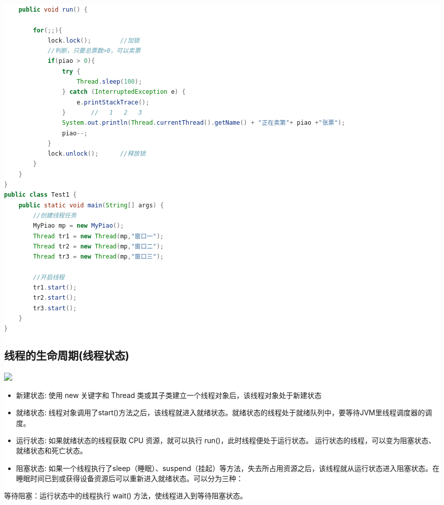 ``` Java
    public void run() {

        for(;;){
            lock.lock();        //加锁
            //判断，只要总票数>0，可以卖票
            if(piao > 0){
                try {
                    Thread.sleep(100);
                } catch (InterruptedException e) {
                    e.printStackTrace();
                }       //   1   2   3
                System.out.println(Thread.currentThread().getName() + "正在卖第"+ piao +"张票");
                piao--;
            }
            lock.unlock();      //释放锁
        }
    }
}
public class Test1 {
    public static void main(String[] args) {
        //创建线程任务
        MyPiao mp = new MyPiao();
        Thread tr1 = new Thread(mp,"窗口一");
        Thread tr2 = new Thread(mp,"窗口二");
        Thread tr3 = new Thread(mp,"窗口三");

        //开启线程
        tr1.start();
        tr2.start();
        tr3.start();
    }
}
```

## 线程的生命周期(线程状态)
![](java-thread.jpg)
- 新建状态:
使用 new 关键字和 Thread 类或其子类建立一个线程对象后，该线程对象处于新建状态

- 就绪状态:
线程对象调用了start()方法之后，该线程就进入就绪状态。就绪状态的线程处于就绪队列中，要等待JVM里线程调度器的调度。

- 运行状态:
如果就绪状态的线程获取 CPU 资源，就可以执行 run()，此时线程便处于运行状态。
运行状态的线程，可以变为阻塞状态、就绪状态和死亡状态。

- 阻塞状态:
如果一个线程执行了sleep（睡眠）、suspend（挂起）等方法，失去所占用资源之后，该线程就从运行状态进入阻塞状态。在睡眠时间已到或获得设备资源后可以重新进入就绪状态。可以分为三种：

等待阻塞：运行状态中的线程执行 wait() 方法，使线程进入到等待阻塞状态。
